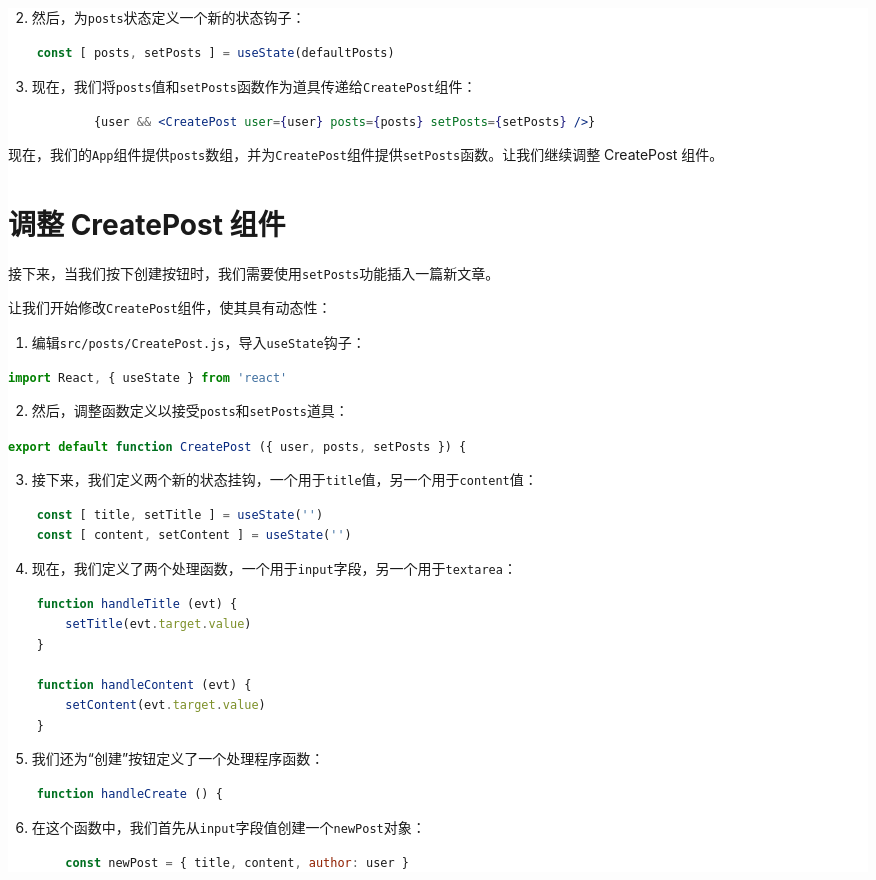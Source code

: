 2.  然后，为`posts`状态定义一个新的状态钩子：

```jsx
    const [ posts, setPosts ] = useState(defaultPosts)
```

3.  现在，我们将`posts`值和`setPosts`函数作为道具传递给`CreatePost`组件：

```jsx
            {user && <CreatePost user={user} posts={posts} setPosts={setPosts} />}
```

现在，我们的`App`组件提供`posts`数组，并为`CreatePost`组件提供`setPosts`函数。让我们继续调整 CreatePost 组件。

# 调整 CreatePost 组件

接下来，当我们按下创建按钮时，我们需要使用`setPosts`功能插入一篇新文章。

让我们开始修改`CreatePost`组件，使其具有动态性：

1.  编辑`src/posts/CreatePost.js`，导入`useState`钩子：

```jsx
import React, { useState } from 'react'
```

2.  然后，调整函数定义以接受`posts`和`setPosts`道具：

```jsx
export default function CreatePost ({ user, posts, setPosts }) {
```

3.  接下来，我们定义两个新的状态挂钩，一个用于`title`值，另一个用于`content`值：

```jsx
    const [ title, setTitle ] = useState('')
    const [ content, setContent ] = useState('')
```

4.  现在，我们定义了两个处理函数，一个用于`input`字段，另一个用于`textarea`：

```jsx
    function handleTitle (evt) {
        setTitle(evt.target.value)
    }

    function handleContent (evt) {
        setContent(evt.target.value)
    }
```

5.  我们还为“创建”按钮定义了一个处理程序函数：

```jsx
    function handleCreate () {
```

6.  在这个函数中，我们首先从`input`字段值创建一个`newPost`对象：

```jsx
        const newPost = { title, content, author: user }
```
